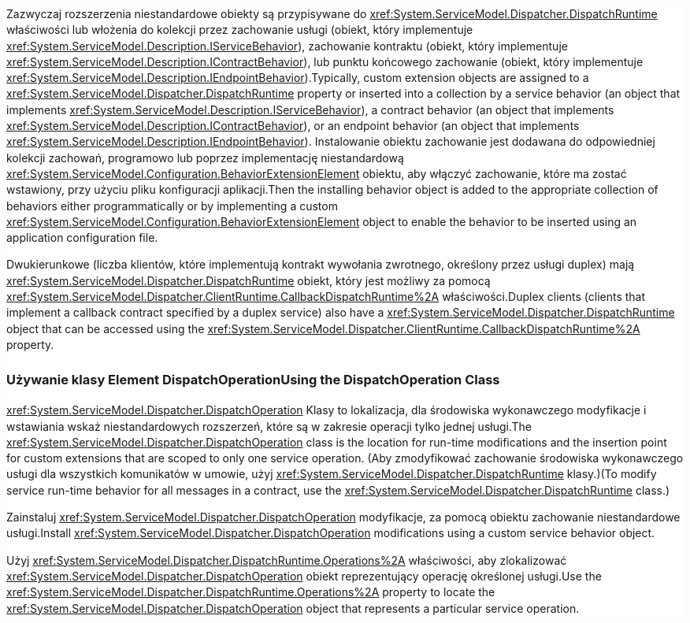  <span data-ttu-id="2fd94-198">Zazwyczaj rozszerzenia niestandardowe obiekty są przypisywane do <xref:System.ServiceModel.Dispatcher.DispatchRuntime> właściwości lub włożenia do kolekcji przez zachowanie usługi (obiekt, który implementuje <xref:System.ServiceModel.Description.IServiceBehavior>), zachowanie kontraktu (obiekt, który implementuje <xref:System.ServiceModel.Description.IContractBehavior>), lub punktu końcowego zachowanie (obiekt, który implementuje <xref:System.ServiceModel.Description.IEndpointBehavior>).</span><span class="sxs-lookup"><span data-stu-id="2fd94-198">Typically, custom extension objects are assigned to a <xref:System.ServiceModel.Dispatcher.DispatchRuntime> property or inserted into a collection by a service behavior (an object that implements <xref:System.ServiceModel.Description.IServiceBehavior>), a contract behavior (an object that implements <xref:System.ServiceModel.Description.IContractBehavior>), or an endpoint behavior (an object that implements <xref:System.ServiceModel.Description.IEndpointBehavior>).</span></span> <span data-ttu-id="2fd94-199">Instalowanie obiektu zachowanie jest dodawana do odpowiedniej kolekcji zachowań, programowo lub poprzez implementację niestandardową <xref:System.ServiceModel.Configuration.BehaviorExtensionElement> obiektu, aby włączyć zachowanie, które ma zostać wstawiony, przy użyciu pliku konfiguracji aplikacji.</span><span class="sxs-lookup"><span data-stu-id="2fd94-199">Then the installing behavior object is added to the appropriate collection of behaviors either programmatically or by implementing a custom <xref:System.ServiceModel.Configuration.BehaviorExtensionElement> object to enable the behavior to be inserted using an application configuration file.</span></span>  
  
 <span data-ttu-id="2fd94-200">Dwukierunkowe (liczba klientów, które implementują kontrakt wywołania zwrotnego, określony przez usługi duplex) mają <xref:System.ServiceModel.Dispatcher.DispatchRuntime> obiekt, który jest możliwy za pomocą <xref:System.ServiceModel.Dispatcher.ClientRuntime.CallbackDispatchRuntime%2A> właściwości.</span><span class="sxs-lookup"><span data-stu-id="2fd94-200">Duplex clients (clients that implement a callback contract specified by a duplex service) also have a <xref:System.ServiceModel.Dispatcher.DispatchRuntime> object that can be accessed using the <xref:System.ServiceModel.Dispatcher.ClientRuntime.CallbackDispatchRuntime%2A> property.</span></span>  
  
### <a name="using-the-dispatchoperation-class"></a><span data-ttu-id="2fd94-201">Używanie klasy Element DispatchOperation</span><span class="sxs-lookup"><span data-stu-id="2fd94-201">Using the DispatchOperation Class</span></span>  
 <span data-ttu-id="2fd94-202"><xref:System.ServiceModel.Dispatcher.DispatchOperation> Klasy to lokalizacja, dla środowiska wykonawczego modyfikacje i wstawiania wskaż niestandardowych rozszerzeń, które są w zakresie operacji tylko jednej usługi.</span><span class="sxs-lookup"><span data-stu-id="2fd94-202">The <xref:System.ServiceModel.Dispatcher.DispatchOperation> class is the location for run-time modifications and the insertion point for custom extensions that are scoped to only one service operation.</span></span> <span data-ttu-id="2fd94-203">(Aby zmodyfikować zachowanie środowiska wykonawczego usługi dla wszystkich komunikatów w umowie, użyj <xref:System.ServiceModel.Dispatcher.DispatchRuntime> klasy.)</span><span class="sxs-lookup"><span data-stu-id="2fd94-203">(To modify service run-time behavior for all messages in a contract, use the <xref:System.ServiceModel.Dispatcher.DispatchRuntime> class.)</span></span>  
  
 <span data-ttu-id="2fd94-204">Zainstaluj <xref:System.ServiceModel.Dispatcher.DispatchOperation> modyfikacje, za pomocą obiektu zachowanie niestandardowe usługi.</span><span class="sxs-lookup"><span data-stu-id="2fd94-204">Install <xref:System.ServiceModel.Dispatcher.DispatchOperation> modifications using a custom service behavior object.</span></span>  
  
 <span data-ttu-id="2fd94-205">Użyj <xref:System.ServiceModel.Dispatcher.DispatchRuntime.Operations%2A> właściwości, aby zlokalizować <xref:System.ServiceModel.Dispatcher.DispatchOperation> obiekt reprezentujący operację określonej usługi.</span><span class="sxs-lookup"><span data-stu-id="2fd94-205">Use the <xref:System.ServiceModel.Dispatcher.DispatchRuntime.Operations%2A> property to locate the <xref:System.ServiceModel.Dispatcher.DispatchOperation> object that represents a particular service operation.</span></span>  
  